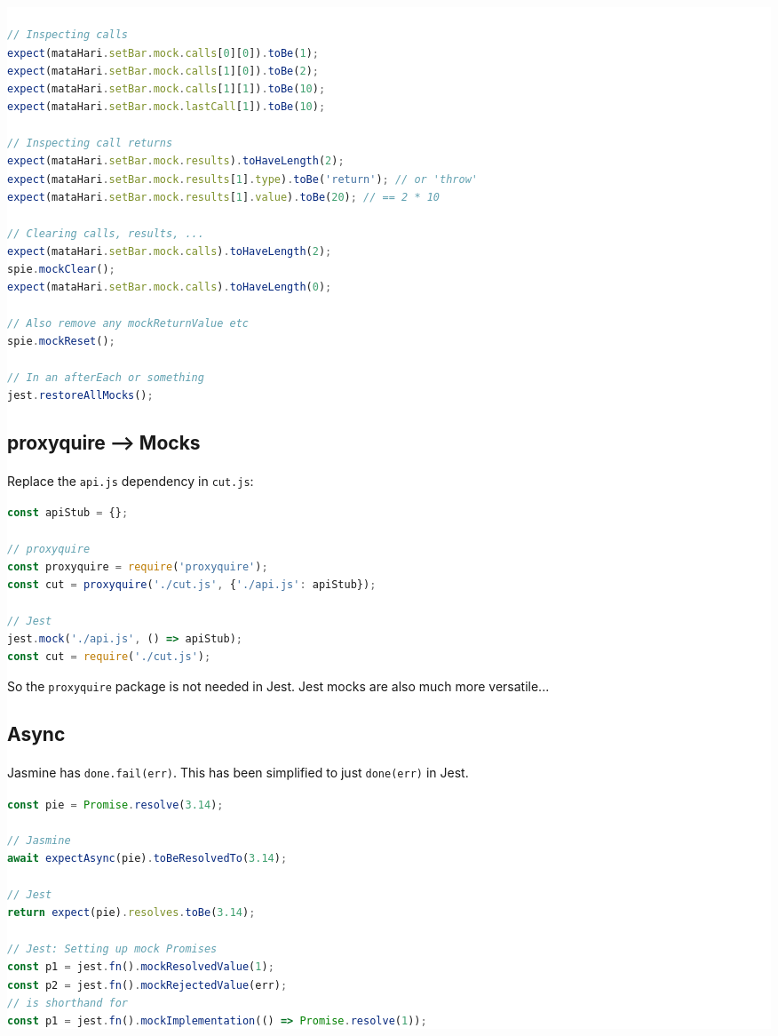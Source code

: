 ```js

// Inspecting calls
expect(mataHari.setBar.mock.calls[0][0]).toBe(1);
expect(mataHari.setBar.mock.calls[1][0]).toBe(2);
expect(mataHari.setBar.mock.calls[1][1]).toBe(10);
expect(mataHari.setBar.mock.lastCall[1]).toBe(10);

// Inspecting call returns
expect(mataHari.setBar.mock.results).toHaveLength(2);
expect(mataHari.setBar.mock.results[1].type).toBe('return'); // or 'throw'
expect(mataHari.setBar.mock.results[1].value).toBe(20); // == 2 * 10

// Clearing calls, results, ...
expect(mataHari.setBar.mock.calls).toHaveLength(2);
spie.mockClear();
expect(mataHari.setBar.mock.calls).toHaveLength(0);

// Also remove any mockReturnValue etc
spie.mockReset();

// In an afterEach or something
jest.restoreAllMocks();
```


## proxyquire --> Mocks

Replace the `api.js` dependency in `cut.js`:

```js
const apiStub = {};

// proxyquire
const proxyquire = require('proxyquire');
const cut = proxyquire('./cut.js', {'./api.js': apiStub});

// Jest
jest.mock('./api.js', () => apiStub);
const cut = require('./cut.js');
```

So the `proxyquire` package is not needed in Jest.
Jest mocks are also much more versatile...


## Async

Jasmine has `done.fail(err)`. This has been simplified to just `done(err)` in Jest.

```js
const pie = Promise.resolve(3.14);

// Jasmine
await expectAsync(pie).toBeResolvedTo(3.14);

// Jest
return expect(pie).resolves.toBe(3.14);

// Jest: Setting up mock Promises
const p1 = jest.fn().mockResolvedValue(1);
const p2 = jest.fn().mockRejectedValue(err);
// is shorthand for
const p1 = jest.fn().mockImplementation(() => Promise.resolve(1));
```
